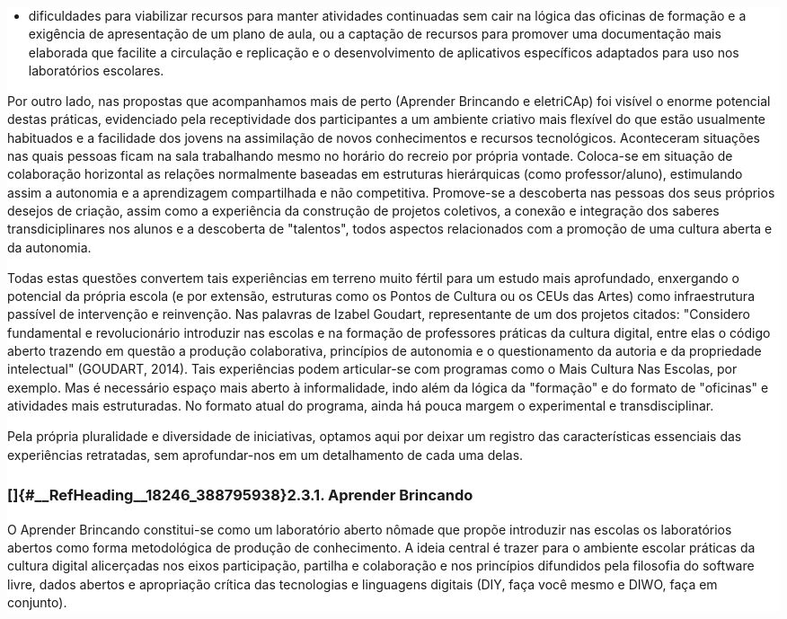 -   dificuldades para viabilizar recursos para manter atividades
    continuadas sem cair na lógica das oficinas de formação e a
    exigência de apresentação de um plano de aula, ou a captação de
    recursos para promover uma documentação mais elaborada que facilite
    a circulação e replicação e o desenvolvimento de aplicativos
    específicos adaptados para uso nos laboratórios escolares.

Por outro lado, nas propostas que acompanhamos mais de perto (Aprender
Brincando e eletriCAp) foi visível o enorme potencial destas práticas,
evidenciado pela receptividade dos participantes a um ambiente criativo
mais flexível do que estão usualmente habituados e a facilidade dos
jovens na assimilação de novos conhecimentos e recursos tecnológicos.
Aconteceram situações nas quais pessoas ficam na sala trabalhando mesmo
no horário do recreio por própria vontade. Coloca-se em situação de
colaboração horizontal as relações normalmente baseadas em estruturas
hierárquicas (como professor/aluno), estimulando assim a autonomia e a
aprendizagem compartilhada e não competitiva. Promove-se a descoberta
nas pessoas dos seus próprios desejos de criação, assim como a
experiência da construção de projetos coletivos, a conexão e integração
dos saberes transdiciplinares nos alunos e a descoberta de "talentos",
todos aspectos relacionados com a promoção de uma cultura aberta e da
autonomia.

Todas estas questões convertem tais experiências em terreno muito fértil
para um estudo mais aprofundado, enxergando o potencial da própria
escola (e por extensão, estruturas como os Pontos de Cultura ou os CEUs
das Artes) como infraestrutura passível de intervenção e reinvenção. Nas
palavras de Izabel Goudart, representante de um dos projetos citados:
"Considero fundamental e revolucionário introduzir nas escolas e na
formação de professores práticas da cultura digital, entre elas o código
aberto trazendo em questão a produção colaborativa, princípios de
autonomia e o questionamento da autoria e da propriedade intelectual"
(GOUDART, 2014). Tais experiências podem articular-se com programas como
o Mais Cultura Nas Escolas, por exemplo. Mas é necessário espaço mais
aberto à informalidade, indo além da lógica da "formação" e do formato
de "oficinas" e atividades mais estruturadas. No formato atual do
programa, ainda há pouca margem o experimental e transdisciplinar.

Pela própria pluralidade e diversidade de iniciativas, optamos aqui por
deixar um registro das características essenciais das experiências
retratadas, sem aprofundar-nos em um detalhamento de cada uma delas.

### []{#__RefHeading__18246_388795938}2.3.1. Aprender Brincando

O Aprender Brincando constitui-se como um laboratório aberto nômade que
propõe introduzir nas escolas os laboratórios abertos como forma
metodológica de produção de conhecimento. A ideia central é trazer para
o ambiente escolar práticas da cultura digital alicerçadas nos eixos
participação, partilha e colaboração e nos princípios difundidos pela
filosofia do software livre, dados abertos e apropriação crítica das
tecnologias e linguagens digitais (DIY, faça você mesmo e DIWO, faça em
conjunto).
